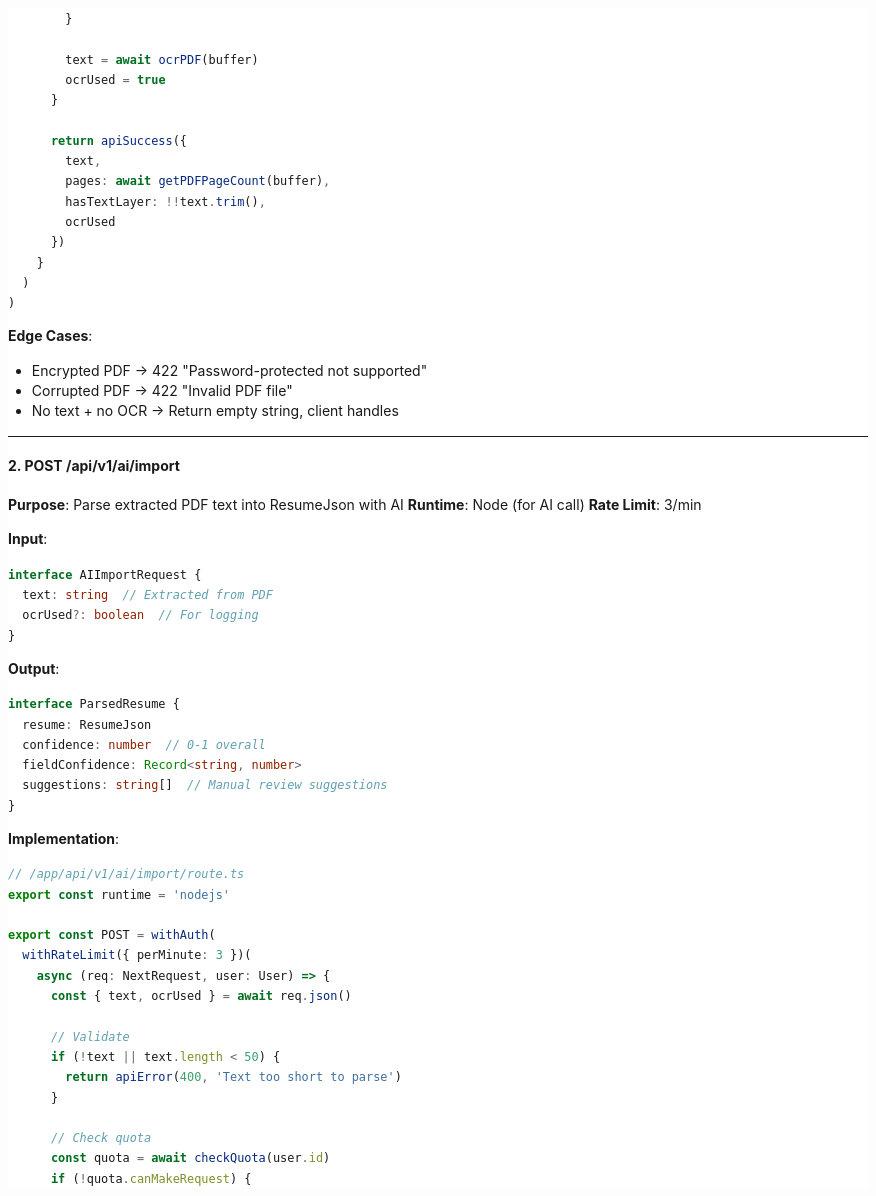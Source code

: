 ```typescript
        }

        text = await ocrPDF(buffer)
        ocrUsed = true
      }

      return apiSuccess({
        text,
        pages: await getPDFPageCount(buffer),
        hasTextLayer: !!text.trim(),
        ocrUsed
      })
    }
  )
)
```

**Edge Cases**:
- Encrypted PDF → 422 "Password-protected not supported"
- Corrupted PDF → 422 "Invalid PDF file"
- No text + no OCR → Return empty string, client handles

---

#### 2. POST /api/v1/ai/import

**Purpose**: Parse extracted PDF text into ResumeJson with AI
**Runtime**: Node (for AI call)
**Rate Limit**: 3/min

**Input**:
```typescript
interface AIImportRequest {
  text: string  // Extracted from PDF
  ocrUsed?: boolean  // For logging
}
```

**Output**:
```typescript
interface ParsedResume {
  resume: ResumeJson
  confidence: number  // 0-1 overall
  fieldConfidence: Record<string, number>
  suggestions: string[]  // Manual review suggestions
}
```

**Implementation**:
```typescript
// /app/api/v1/ai/import/route.ts
export const runtime = 'nodejs'

export const POST = withAuth(
  withRateLimit({ perMinute: 3 })(
    async (req: NextRequest, user: User) => {
      const { text, ocrUsed } = await req.json()

      // Validate
      if (!text || text.length < 50) {
        return apiError(400, 'Text too short to parse')
      }

      // Check quota
      const quota = await checkQuota(user.id)
      if (!quota.canMakeRequest) {
```
